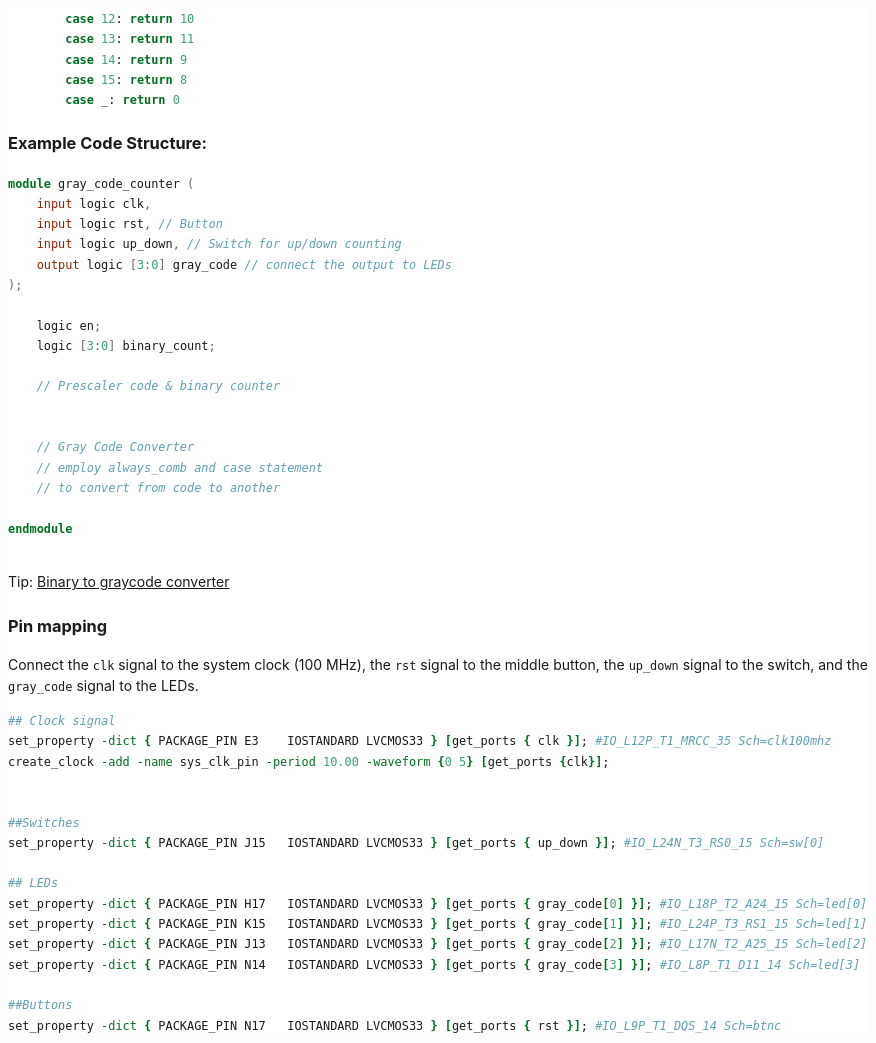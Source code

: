 ```python 
        case 12: return 10
        case 13: return 11
        case 14: return 9
        case 15: return 8
        case _: return 0 
```

### Example Code Structure:

```verilog
module gray_code_counter (
    input logic clk, 
    input logic rst, // Button 
    input logic up_down, // Switch for up/down counting 
    output logic [3:0] gray_code // connect the output to LEDs 
);

    logic en;
    logic [3:0] binary_count;

    // Prescaler code & binary counter 


    // Gray Code Converter 
    // employ always_comb and case statement 
    // to convert from code to another 

endmodule



```
Tip: [Binary to graycode converter](https://www.javatpoint.com/binary-to-gray-code-cconversion-in-digital-electronics)
### Pin mapping 

Connect the `clk` signal to the system clock (100 MHz), the `rst` signal to the middle button, the `up_down` signal to the switch, and the `gray_code` signal to the LEDs.

```tcl
## Clock signal
set_property -dict { PACKAGE_PIN E3    IOSTANDARD LVCMOS33 } [get_ports { clk }]; #IO_L12P_T1_MRCC_35 Sch=clk100mhz
create_clock -add -name sys_clk_pin -period 10.00 -waveform {0 5} [get_ports {clk}];


##Switches
set_property -dict { PACKAGE_PIN J15   IOSTANDARD LVCMOS33 } [get_ports { up_down }]; #IO_L24N_T3_RS0_15 Sch=sw[0]

## LEDs
set_property -dict { PACKAGE_PIN H17   IOSTANDARD LVCMOS33 } [get_ports { gray_code[0] }]; #IO_L18P_T2_A24_15 Sch=led[0]
set_property -dict { PACKAGE_PIN K15   IOSTANDARD LVCMOS33 } [get_ports { gray_code[1] }]; #IO_L24P_T3_RS1_15 Sch=led[1]
set_property -dict { PACKAGE_PIN J13   IOSTANDARD LVCMOS33 } [get_ports { gray_code[2] }]; #IO_L17N_T2_A25_15 Sch=led[2]
set_property -dict { PACKAGE_PIN N14   IOSTANDARD LVCMOS33 } [get_ports { gray_code[3] }]; #IO_L8P_T1_D11_14 Sch=led[3]

##Buttons
set_property -dict { PACKAGE_PIN N17   IOSTANDARD LVCMOS33 } [get_ports { rst }]; #IO_L9P_T1_DQS_14 Sch=btnc
```
